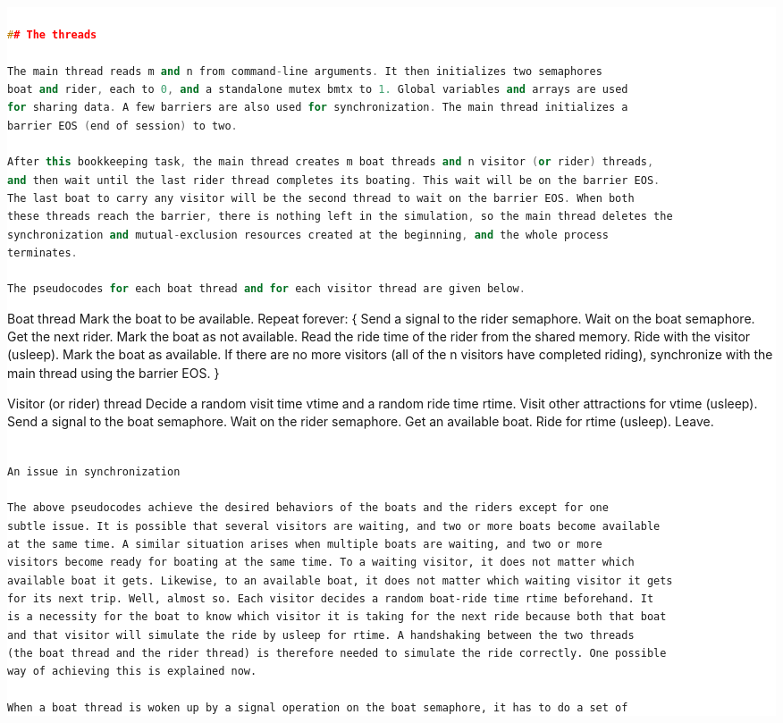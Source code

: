 ```cpp

## The threads

The main thread reads m and n from command-line arguments. It then initializes two semaphores
boat and rider, each to 0, and a standalone mutex bmtx to 1. Global variables and arrays are used
for sharing data. A few barriers are also used for synchronization. The main thread initializes a
barrier EOS (end of session) to two.

After this bookkeeping task, the main thread creates m boat threads and n visitor (or rider) threads,
and then wait until the last rider thread completes its boating. This wait will be on the barrier EOS.
The last boat to carry any visitor will be the second thread to wait on the barrier EOS. When both
these threads reach the barrier, there is nothing left in the simulation, so the main thread deletes the
synchronization and mutual-exclusion resources created at the beginning, and the whole process
terminates.

The pseudocodes for each boat thread and for each visitor thread are given below.

```
Boat thread
Mark the boat to be available.
Repeat forever: {
    Send a signal to the rider semaphore.
    Wait on the boat semaphore.
    Get the next rider.
    Mark the boat as not available.
    Read the ride time of the rider from the shared memory.
    Ride with the visitor (usleep).
    Mark the boat as available.
    If there are no more visitors (all of the n visitors have completed riding),
    synchronize with the main thread using the barrier EOS.
}

Visitor (or rider) thread
Decide a random visit time vtime and a random ride time rtime.
Visit other attractions for vtime (usleep).
Send a signal to the boat semaphore.
Wait on the rider semaphore.
Get an available boat.
Ride for rtime (usleep).
Leave.
```

An issue in synchronization

The above pseudocodes achieve the desired behaviors of the boats and the riders except for one
subtle issue. It is possible that several visitors are waiting, and two or more boats become available
at the same time. A similar situation arises when multiple boats are waiting, and two or more
visitors become ready for boating at the same time. To a waiting visitor, it does not matter which
available boat it gets. Likewise, to an available boat, it does not matter which waiting visitor it gets
for its next trip. Well, almost so. Each visitor decides a random boat-ride time rtime beforehand. It
is a necessity for the boat to know which visitor it is taking for the next ride because both that boat
and that visitor will simulate the ride by usleep for rtime. A handshaking between the two threads
(the boat thread and the rider thread) is therefore needed to simulate the ride correctly. One possible
way of achieving this is explained now.

When a boat thread is woken up by a signal operation on the boat semaphore, it has to do a set of
```